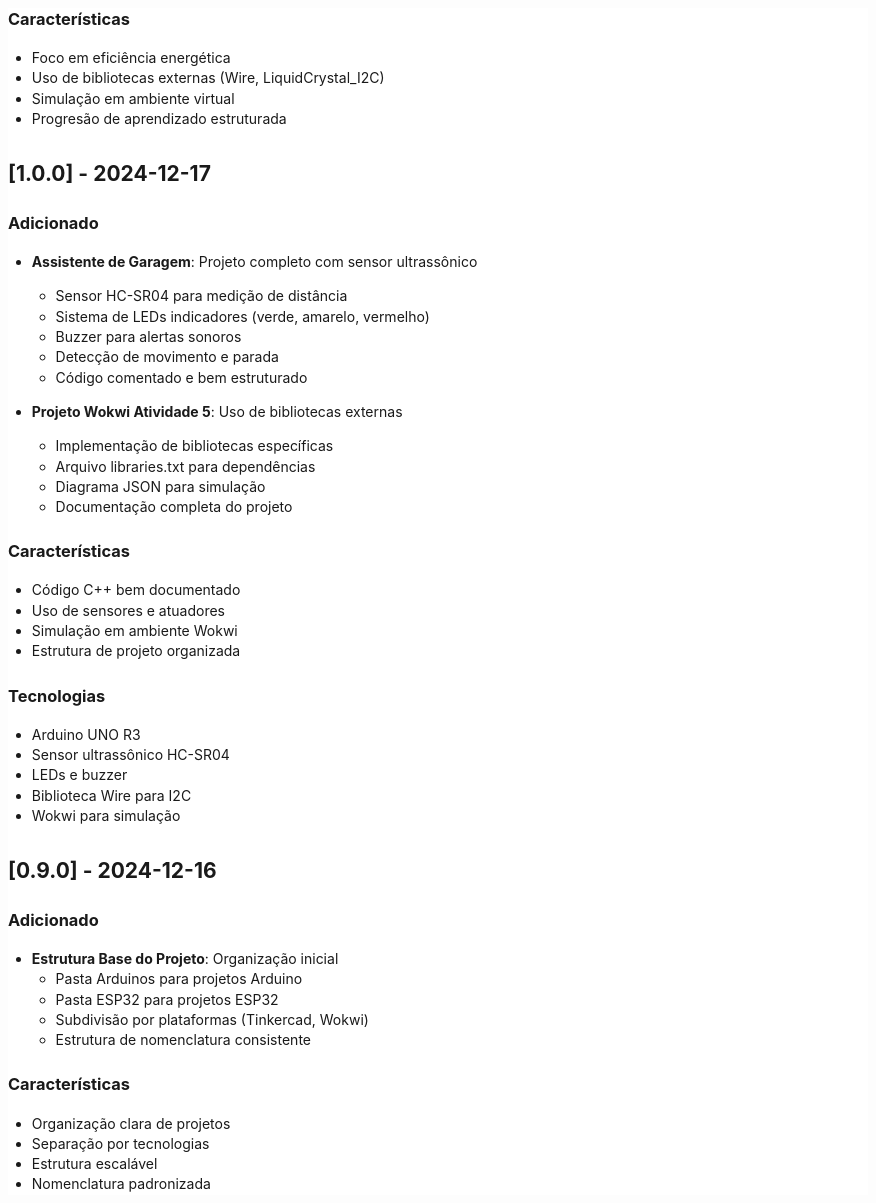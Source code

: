 ### Características
- Foco em eficiência energética
- Uso de bibliotecas externas (Wire, LiquidCrystal_I2C)
- Simulação em ambiente virtual
- Progresão de aprendizado estruturada

## [1.0.0] - 2024-12-17

### Adicionado
- **Assistente de Garagem**: Projeto completo com sensor ultrassônico
  - Sensor HC-SR04 para medição de distância
  - Sistema de LEDs indicadores (verde, amarelo, vermelho)
  - Buzzer para alertas sonoros
  - Detecção de movimento e parada
  - Código comentado e bem estruturado

- **Projeto Wokwi Atividade 5**: Uso de bibliotecas externas
  - Implementação de bibliotecas específicas
  - Arquivo libraries.txt para dependências
  - Diagrama JSON para simulação
  - Documentação completa do projeto

### Características
- Código C++ bem documentado
- Uso de sensores e atuadores
- Simulação em ambiente Wokwi
- Estrutura de projeto organizada

### Tecnologias
- Arduino UNO R3
- Sensor ultrassônico HC-SR04
- LEDs e buzzer
- Biblioteca Wire para I2C
- Wokwi para simulação

## [0.9.0] - 2024-12-16

### Adicionado
- **Estrutura Base do Projeto**: Organização inicial
  - Pasta Arduinos para projetos Arduino
  - Pasta ESP32 para projetos ESP32
  - Subdivisão por plataformas (Tinkercad, Wokwi)
  - Estrutura de nomenclatura consistente

### Características
- Organização clara de projetos
- Separação por tecnologias
- Estrutura escalável
- Nomenclatura padronizada

